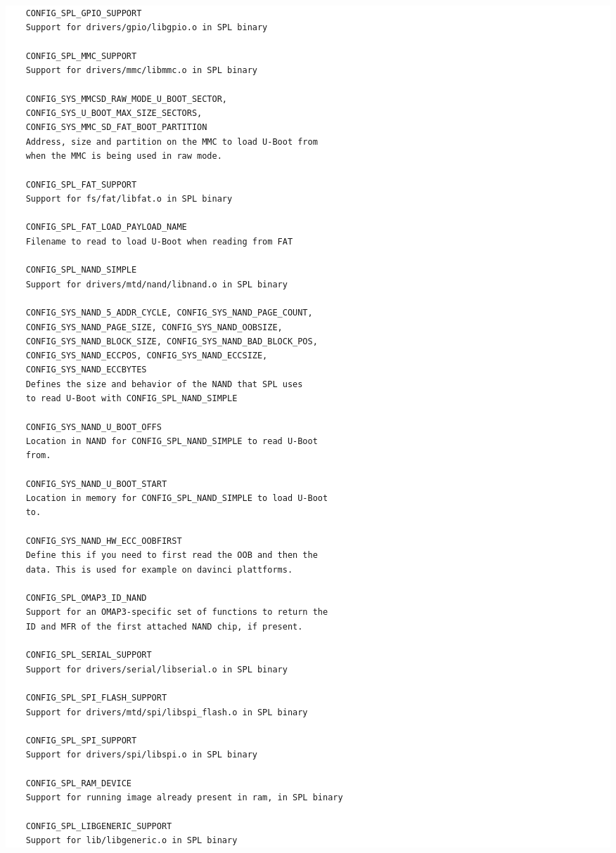 		CONFIG_SPL_GPIO_SUPPORT
		Support for drivers/gpio/libgpio.o in SPL binary

		CONFIG_SPL_MMC_SUPPORT
		Support for drivers/mmc/libmmc.o in SPL binary

		CONFIG_SYS_MMCSD_RAW_MODE_U_BOOT_SECTOR,
		CONFIG_SYS_U_BOOT_MAX_SIZE_SECTORS,
		CONFIG_SYS_MMC_SD_FAT_BOOT_PARTITION
		Address, size and partition on the MMC to load U-Boot from
		when the MMC is being used in raw mode.

		CONFIG_SPL_FAT_SUPPORT
		Support for fs/fat/libfat.o in SPL binary

		CONFIG_SPL_FAT_LOAD_PAYLOAD_NAME
		Filename to read to load U-Boot when reading from FAT

		CONFIG_SPL_NAND_SIMPLE
		Support for drivers/mtd/nand/libnand.o in SPL binary

		CONFIG_SYS_NAND_5_ADDR_CYCLE, CONFIG_SYS_NAND_PAGE_COUNT,
		CONFIG_SYS_NAND_PAGE_SIZE, CONFIG_SYS_NAND_OOBSIZE,
		CONFIG_SYS_NAND_BLOCK_SIZE, CONFIG_SYS_NAND_BAD_BLOCK_POS,
		CONFIG_SYS_NAND_ECCPOS, CONFIG_SYS_NAND_ECCSIZE,
		CONFIG_SYS_NAND_ECCBYTES
		Defines the size and behavior of the NAND that SPL uses
		to read U-Boot with CONFIG_SPL_NAND_SIMPLE

		CONFIG_SYS_NAND_U_BOOT_OFFS
		Location in NAND for CONFIG_SPL_NAND_SIMPLE to read U-Boot
		from.

		CONFIG_SYS_NAND_U_BOOT_START
		Location in memory for CONFIG_SPL_NAND_SIMPLE to load U-Boot
		to.

		CONFIG_SYS_NAND_HW_ECC_OOBFIRST
		Define this if you need to first read the OOB and then the
		data. This is used for example on davinci plattforms.

		CONFIG_SPL_OMAP3_ID_NAND
		Support for an OMAP3-specific set of functions to return the
		ID and MFR of the first attached NAND chip, if present.

		CONFIG_SPL_SERIAL_SUPPORT
		Support for drivers/serial/libserial.o in SPL binary

		CONFIG_SPL_SPI_FLASH_SUPPORT
		Support for drivers/mtd/spi/libspi_flash.o in SPL binary

		CONFIG_SPL_SPI_SUPPORT
		Support for drivers/spi/libspi.o in SPL binary

		CONFIG_SPL_RAM_DEVICE
		Support for running image already present in ram, in SPL binary

		CONFIG_SPL_LIBGENERIC_SUPPORT
		Support for lib/libgeneric.o in SPL binary
